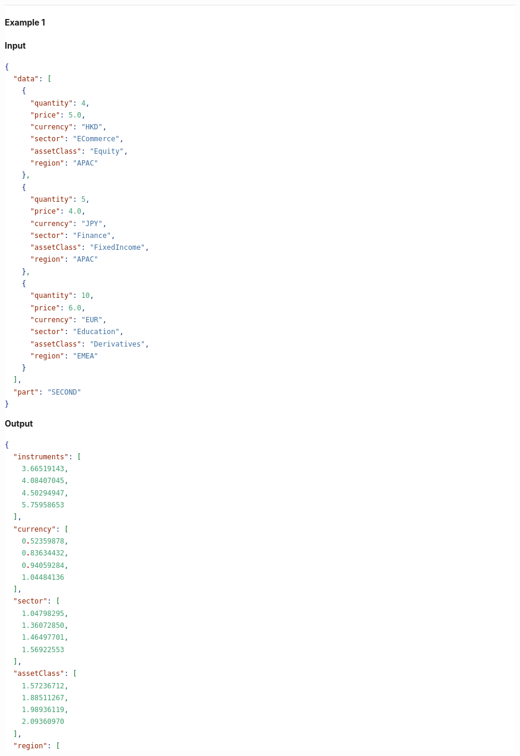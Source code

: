 <hr style="height:0.0625em; background-color:#e1e4e8">

#### Example 1

**Input**
```json
{
  "data": [
    {
      "quantity": 4,
      "price": 5.0,
      "currency": "HKD",
      "sector": "ECommerce",
      "assetClass": "Equity",
      "region": "APAC"
    },
    {
      "quantity": 5,
      "price": 4.0,
      "currency": "JPY",
      "sector": "Finance",
      "assetClass": "FixedIncome",
      "region": "APAC"
    },
    {
      "quantity": 10,
      "price": 6.0,
      "currency": "EUR",
      "sector": "Education",
      "assetClass": "Derivatives",
      "region": "EMEA"
    }
  ],
  "part": "SECOND"
}
```

**Output**
```json
{
  "instruments": [
    3.66519143,
    4.08407045,
    4.50294947,
    5.75958653
  ],
  "currency": [
    0.52359878,
    0.83634432,
    0.94059284,
    1.04484136
  ],
  "sector": [
    1.04798295,
    1.36072850,
    1.46497701,
    1.56922553
  ],
  "assetClass": [
    1.57236712,
    1.88511267,
    1.98936119,
    2.09360970
  ],
  "region": [
```